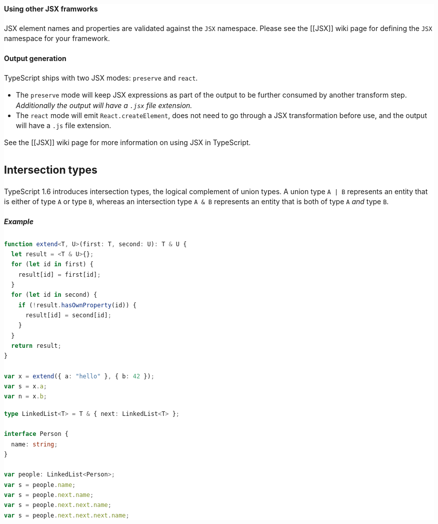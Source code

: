 #### Using other JSX framworks

JSX element names and properties are validated against the `JSX` namespace.
Please see the [[JSX]] wiki page for defining the `JSX` namespace for your framework.

#### Output generation

TypeScript ships with two JSX modes: `preserve` and `react`.

- The `preserve` mode will keep JSX expressions as part of the output to be further consumed by another transform step. _Additionally the output will have a `.jsx` file extension._
- The `react` mode will emit `React.createElement`, does not need to go through a JSX transformation before use, and the output will have a `.js` file extension.

See the [[JSX]] wiki page for more information on using JSX in TypeScript.

## Intersection types

TypeScript 1.6 introduces intersection types, the logical complement of union types.
A union type `A | B` represents an entity that is either of type `A` or type `B`, whereas an intersection type `A & B` represents an entity that is both of type `A` _and_ type `B`.

##### Example

```ts
function extend<T, U>(first: T, second: U): T & U {
  let result = <T & U>{};
  for (let id in first) {
    result[id] = first[id];
  }
  for (let id in second) {
    if (!result.hasOwnProperty(id)) {
      result[id] = second[id];
    }
  }
  return result;
}

var x = extend({ a: "hello" }, { b: 42 });
var s = x.a;
var n = x.b;
```

```ts
type LinkedList<T> = T & { next: LinkedList<T> };

interface Person {
  name: string;
}

var people: LinkedList<Person>;
var s = people.name;
var s = people.next.name;
var s = people.next.next.name;
var s = people.next.next.next.name;
```
